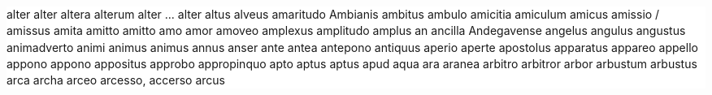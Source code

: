 alter 
alter altera alterum 
alter ... alter 
altus 
alveus 
amaritudo 
Ambianis 
ambitus 
ambulo 
amicitia 
amiculum 
amicus 
amissio / amissus 
amita 
amitto 
amitto 
amo 
amor 
amoveo 
amplexus 
amplitudo 
amplus 
an 
ancilla 
Andegavense 
angelus 
angulus 
angustus 
animadverto 
animi 
animus 
animus 
annus 
anser 
ante 
antea 
antepono 
antiquus 
aperio 
aperte 
apostolus 
apparatus 
appareo 
appello 
appono 
appono 
appositus 
approbo 
appropinquo 
apto 
aptus 
aptus 
apud 
aqua 
ara 
aranea 
arbitro arbitror 
arbor 
arbustum 
arbustus 
arca archa 
arceo 
arcesso, accerso 
arcus 